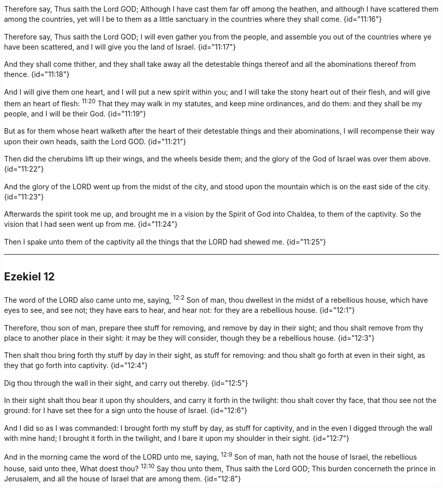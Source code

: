 Therefore say, Thus saith the Lord GOD; Although I have cast them far off among the heathen, and although I have scattered them among the countries, yet will I be to them as a little sanctuary in the countries where they shall come.  {id="11:16"}

Therefore say, Thus saith the Lord GOD; I will even gather you from the people, and assemble you out of the countries where ye have been scattered, and I will give you the land of Israel.  {id="11:17"}

And they shall come thither, and they shall take away all the detestable things thereof and all the abominations thereof from thence.  {id="11:18"}

And I will give them one heart, and I will put a new spirit within you; and I will take the stony heart out of their flesh, and will give them an heart of flesh: <sup>11:20</sup> That they may walk in my statutes, and keep mine ordinances, and do them: and they shall be my people, and I will be their God.  {id="11:19"}

But as for them whose heart walketh after the heart of their detestable things and their abominations, I will recompense their way upon their own heads, saith the Lord GOD.  {id="11:21"}

Then did the cherubims lift up their wings, and the wheels beside them; and the glory of the God of Israel was over them above.  {id="11:22"}

And the glory of the LORD went up from the midst of the city, and stood upon the mountain which is on the east side of the city.  {id="11:23"}

Afterwards the spirit took me up, and brought me in a vision by the Spirit of God into Chaldea, to them of the captivity. So the vision that I had seen went up from me.  {id="11:24"}

Then I spake unto them of the captivity all the things that the LORD had shewed me.  {id="11:25"}

---

## Ezekiel 12

The word of the LORD also came unto me, saying, <sup>12:2</sup> Son of man, thou dwellest in the midst of a rebellious house, which have eyes to see, and see not; they have ears to hear, and hear not: for they are a rebellious house.  {id="12:1"}

Therefore, thou son of man, prepare thee stuff for removing, and remove by day in their sight; and thou shalt remove from thy place to another place in their sight: it may be they will consider, though they be a rebellious house.  {id="12:3"}

Then shalt thou bring forth thy stuff by day in their sight, as stuff for removing: and thou shalt go forth at even in their sight, as they that go forth into captivity.  {id="12:4"}

Dig thou through the wall in their sight, and carry out thereby.  {id="12:5"}

In their sight shalt thou bear it upon thy shoulders, and carry it forth in the twilight: thou shalt cover thy face, that thou see not the ground: for I have set thee for a sign unto the house of Israel.  {id="12:6"}

And I did so as I was commanded: I brought forth my stuff by day, as stuff for captivity, and in the even I digged through the wall with mine hand; I brought it forth in the twilight, and I bare it upon my shoulder in their sight.  {id="12:7"}

And in the morning came the word of the LORD unto me, saying, <sup>12:9</sup> Son of man, hath not the house of Israel, the rebellious house, said unto thee, What doest thou?  <sup>12:10</sup> Say thou unto them, Thus saith the Lord GOD; This burden concerneth the prince in Jerusalem, and all the house of Israel that are among them.  {id="12:8"}
